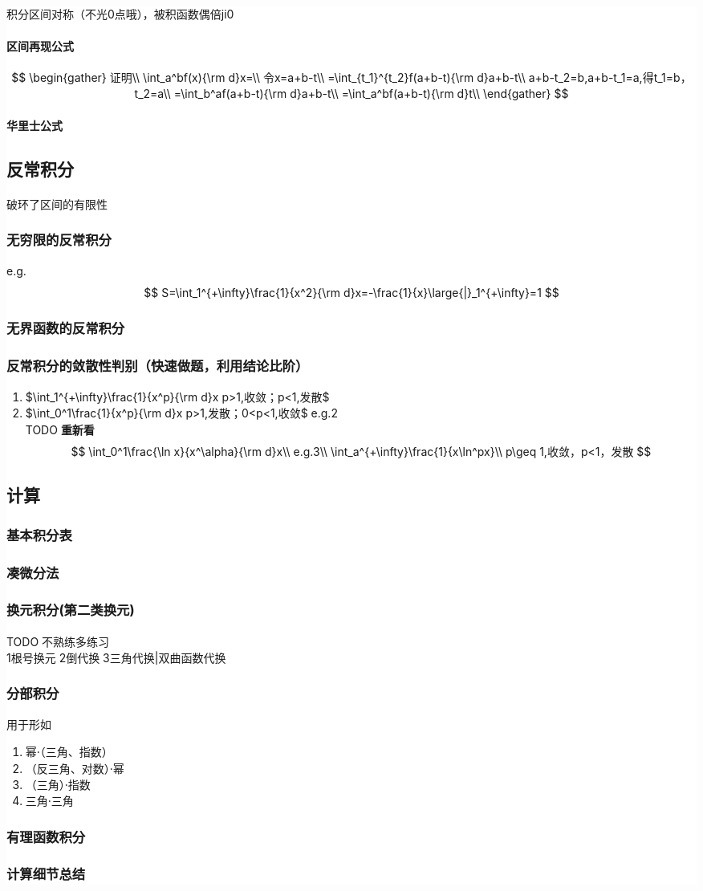 积分区间对称（不光0点哦），被积函数偶倍ji0
#### 区间再现公式
$$
\begin{gather}
证明\\
\int_a^bf(x){\rm d}x=\\
令x=a+b-t\\
=\int_{t_1}^{t_2}f(a+b-t){\rm d}a+b-t\\
a+b-t_2=b,a+b-t_1=a,得t_1=b，t_2=a\\
=\int_b^af(a+b-t){\rm d}a+b-t\\
=\int_a^bf(a+b-t){\rm d}t\\
\end{gather}
$$ 
#### 华里士公式


## 反常积分
破环了区间的有限性
### 无穷限的反常积分
e.g.  
$$
S=\int_1^{+\infty}\frac{1}{x^2}{\rm d}x=-\frac{1}{x}\large{|}_1^{+\infty}=1
$$
### 无界函数的反常积分

### 反常积分的敛散性判别（快速做题，利用结论比阶）
1. $\int_1^{+\infty}\frac{1}{x^p}{\rm d}x p>1,收敛；p<1,发散$
2. $\int_0^1\frac{1}{x^p}{\rm d}x p>1,发散；0<p<1,收敛$
e.g.2  
TODO **重新看**  
$$
\int_0^1\frac{\ln x}{x^\alpha}{\rm d}x\\
e.g.3\\
\int_a^{+\infty}\frac{1}{x\ln^px}\\
p\geq 1,收敛，p<1，发散
$$
## 计算
### 基本积分表
### 凑微分法
### 换元积分(第二类换元)

TODO 不熟练多练习  
1根号换元
2倒代换
3三角代换|双曲函数代换
### 分部积分
用于形如
1. 幂·（三角、指数）
2. （反三角、对数）·幂
3. （三角）·指数
4. 三角·三角
### 有理函数积分
### 计算细节总结
